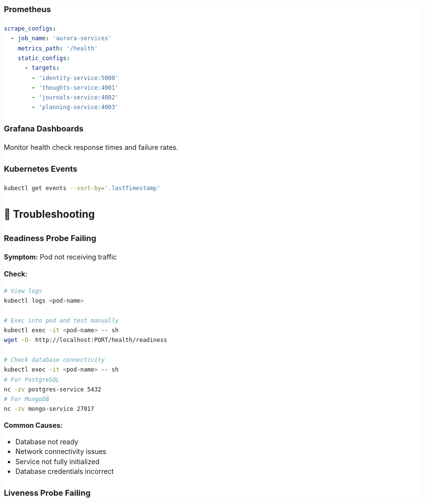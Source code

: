 ### Prometheus
```yaml
scrape_configs:
  - job_name: 'aurora-services'
    metrics_path: '/health'
    static_configs:
      - targets:
        - 'identity-service:5000'
        - 'thoughts-service:4001'
        - 'journals-service:4002'
        - 'planning-service:4003'
```

### Grafana Dashboards
Monitor health check response times and failure rates.

### Kubernetes Events
```bash
kubectl get events --sort-by='.lastTimestamp'
```

## 🔧 Troubleshooting

### Readiness Probe Failing

**Symptom:** Pod not receiving traffic

**Check:**
```bash
# View logs
kubectl logs <pod-name>

# Exec into pod and test manually
kubectl exec -it <pod-name> -- sh
wget -O- http://localhost:PORT/health/readiness

# Check database connectivity
kubectl exec -it <pod-name> -- sh
# For PostgreSQL
nc -zv postgres-service 5432
# For MongoDB
nc -zv mongo-service 27017
```

**Common Causes:**
- Database not ready
- Network connectivity issues
- Service not fully initialized
- Database credentials incorrect

### Liveness Probe Failing
